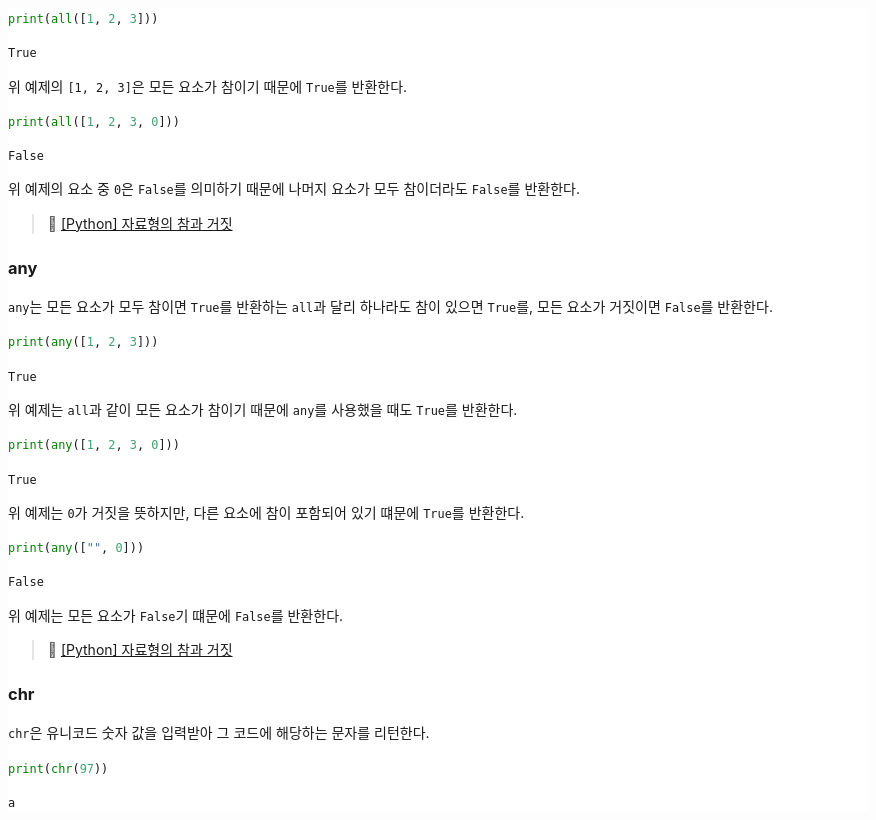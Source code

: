 ```python
print(all([1, 2, 3]))
```
```
True
```
위 예제의 `[1, 2, 3]`은 모든 요소가 참이기 때문에 `True`를 반환한다.

```python
print(all([1, 2, 3, 0]))
```
```
False
```
위 예제의 요소 중 `0`은 `False`를 의미하기 때문에 나머지 요소가 모두 참이더라도 `False`를 반환한다.

> 📌 [[Python] 자료형의 참과 거짓](https://github.com/sieunp06/TIL/blob/main/Python/True-and-False-of-Data-Types.md)

### any
`any`는 모든 요소가 모두 참이면 `True`를 반환하는 `all`과 달리 하나라도 참이 있으면 `True`를, 모든 요소가 거짓이면 `False`를 반환한다.

```python
print(any([1, 2, 3]))
```
```
True
```
위 예제는 `all`과 같이 모든 요소가 참이기 때문에 `any`를 사용했을 때도 `True`를 반환한다.

```python
print(any([1, 2, 3, 0]))
```
```
True
```
위 예제는 `0`가 거짓을 뜻하지만, 다른 요소에 참이 포함되어 있기 떄문에 `True`를 반환한다.

```python
print(any(["", 0]))
```
```
False
```
위 예제는 모든 요소가 `False`기 떄문에 `False`를 반환한다.

> 📌 [[Python] 자료형의 참과 거짓](https://github.com/sieunp06/TIL/blob/main/Python/True-and-False-of-Data-Types.md)

### chr
`chr`은 유니코드 숫자 값을 입력받아 그 코드에 해당하는 문자를 리턴한다.

```python
print(chr(97))
```
```
a
```
